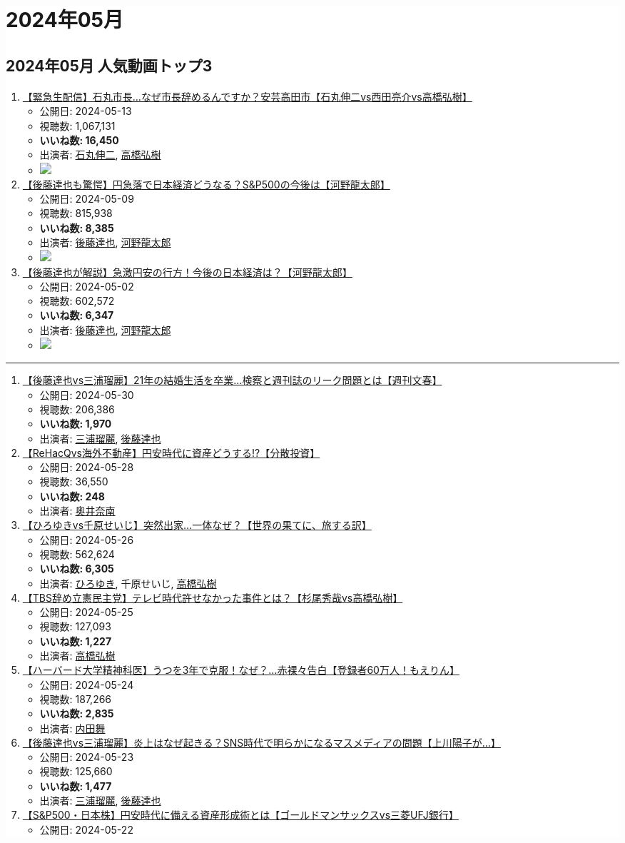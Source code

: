 # 2024年05月

## 2024年05月 人気動画トップ3

1.  [【緊急生配信】石丸市長…なぜ市長辞めるんですか？安芸高田市【石丸伸二vs西田亮介vs高橋弘樹】](/rehacq_fan/ids/_FPkSBwYeFs "wikilink")
    -   公開日: 2024-05-13
    -   視聴数: 1,067,131
    -   **いいね数: 16,450**
    -   出演者: [石丸伸二](/rehacq_fan/people/石丸伸二 "wikilink"), [高橋弘樹](/rehacq_fan/people/高橋弘樹 "wikilink")
    - [![](https://img.youtube.com/vi/_FPkSBwYeFs/hqdefault.jpg)](https://www.youtube.com/watch?v=_FPkSBwYeFs)
1.  [【後藤達也も驚愕】円急落で日本経済どうなる？S&P500の今後は【河野龍太郎】](/rehacq_fan/ids/MBLaW0VDl1w "wikilink")
    -   公開日: 2024-05-09
    -   視聴数: 815,938
    -   **いいね数: 8,385**
    -   出演者: [後藤達也](/rehacq_fan/people/後藤達也 "wikilink"), [河野龍太郎](/rehacq_fan/people/河野龍太郎 "wikilink")
    - [![](https://img.youtube.com/vi/MBLaW0VDl1w/hqdefault.jpg)](https://www.youtube.com/watch?v=MBLaW0VDl1w)
1.  [【後藤達也が解説】急激円安の行方！今後の日本経済は？【河野龍太郎】](/rehacq_fan/ids/XFMhC9TNz8Y "wikilink")
    -   公開日: 2024-05-02
    -   視聴数: 602,572
    -   **いいね数: 6,347**
    -   出演者: [後藤達也](/rehacq_fan/people/後藤達也 "wikilink"), [河野龍太郎](/rehacq_fan/people/河野龍太郎 "wikilink")
    - [![](https://img.youtube.com/vi/XFMhC9TNz8Y/hqdefault.jpg)](https://www.youtube.com/watch?v=XFMhC9TNz8Y)


----


1.  [【後藤達也vs三浦瑠麗】21年の結婚生活を卒業…検察と週刊誌のリーク問題とは【週刊文春】](/rehacq_fan/ids/LVpT0cUUBvo "wikilink")
    -   公開日: 2024-05-30
    -   視聴数: 206,386
    -   **いいね数: 1,970**
    -   出演者: [三浦瑠麗](/rehacq_fan/people/三浦瑠麗 "wikilink"), [後藤達也](/rehacq_fan/people/後藤達也 "wikilink")
1.  [【ReHacQvs海外不動産】円安時代に資産どうする!?【分散投資】](/rehacq_fan/ids/a7AFbWCj3BE "wikilink")
    -   公開日: 2024-05-28
    -   視聴数: 36,550
    -   **いいね数: 248**
    -   出演者: [奥井奈南](/rehacq_fan/people/奥井奈南 "wikilink")
1.  [【ひろゆきvs千原せいじ】突然出家…一体なぜ？【世界の果てに、旅する訳】](/rehacq_fan/ids/IF8q8JbwYxw "wikilink")
    -   公開日: 2024-05-26
    -   視聴数: 562,624
    -   **いいね数: 6,305**
    -   出演者: [ひろゆき](/rehacq_fan/people/ひろゆき "wikilink"), 千原せいじ, [高橋弘樹](/rehacq_fan/people/高橋弘樹 "wikilink")
1.  [【TBS辞め立憲民主党】テレビ時代許せなかった事件とは？【杉尾秀哉vs高橋弘樹】](/rehacq_fan/ids/I7Oh2LQx9d0 "wikilink")
    -   公開日: 2024-05-25
    -   視聴数: 127,093
    -   **いいね数: 1,227**
    -   出演者: [高橋弘樹](/rehacq_fan/people/高橋弘樹 "wikilink")
1.  [【ハーバード大学精神科医】うつを3年で克服！なぜ？…赤裸々告白【登録者60万人！もえりん】](/rehacq_fan/ids/33zyyLmkR-A "wikilink")
    -   公開日: 2024-05-24
    -   視聴数: 187,266
    -   **いいね数: 2,835**
    -   出演者: [内田舞](/rehacq_fan/people/内田舞 "wikilink")
1.  [【後藤達也vs三浦瑠麗】炎上はなぜ起きる？SNS時代で明らかになるマスメディアの問題【上川陽子が…】](/rehacq_fan/ids/bLxDvBFlT50 "wikilink")
    -   公開日: 2024-05-23
    -   視聴数: 125,660
    -   **いいね数: 1,477**
    -   出演者: [三浦瑠麗](/rehacq_fan/people/三浦瑠麗 "wikilink"), [後藤達也](/rehacq_fan/people/後藤達也 "wikilink")
1.  [【S&P500・日本株】円安時代に備える資産形成術とは【ゴールドマンサックスvs三菱UFJ銀行】](/rehacq_fan/ids/nF6-5DJuWSg "wikilink")
    -   公開日: 2024-05-22